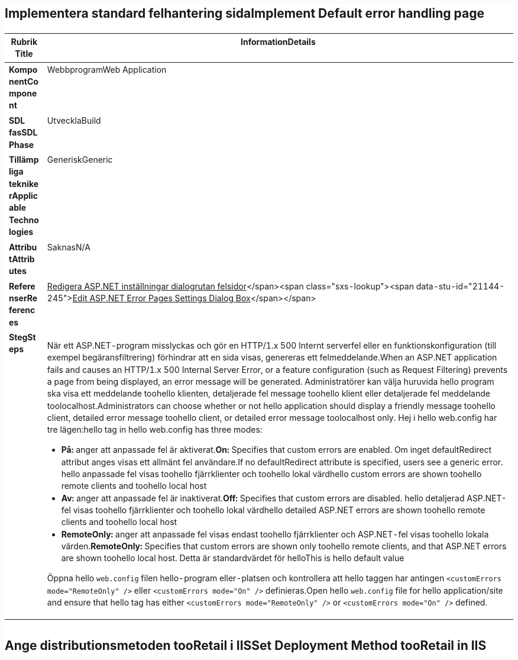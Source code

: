 ## <span data-ttu-id="21144-233"><a id="default"></a>Implementera standard felhantering sida</span><span class="sxs-lookup"><span data-stu-id="21144-233"><a id="default"></a>Implement Default error handling page</span></span>

| <span data-ttu-id="21144-234">Rubrik</span><span class="sxs-lookup"><span data-stu-id="21144-234">Title</span></span>                   | <span data-ttu-id="21144-235">Information</span><span class="sxs-lookup"><span data-stu-id="21144-235">Details</span></span>      |
| ----------------------- | ------------ |
| <span data-ttu-id="21144-236">**Komponent**</span><span class="sxs-lookup"><span data-stu-id="21144-236">**Component**</span></span>               | <span data-ttu-id="21144-237">Webbprogram</span><span class="sxs-lookup"><span data-stu-id="21144-237">Web Application</span></span> | 
| <span data-ttu-id="21144-238">**SDL fas**</span><span class="sxs-lookup"><span data-stu-id="21144-238">**SDL Phase**</span></span>               | <span data-ttu-id="21144-239">Utveckla</span><span class="sxs-lookup"><span data-stu-id="21144-239">Build</span></span> |  
| <span data-ttu-id="21144-240">**Tillämpliga tekniker**</span><span class="sxs-lookup"><span data-stu-id="21144-240">**Applicable Technologies**</span></span> | <span data-ttu-id="21144-241">Generisk</span><span class="sxs-lookup"><span data-stu-id="21144-241">Generic</span></span> |
| <span data-ttu-id="21144-242">**Attribut**</span><span class="sxs-lookup"><span data-stu-id="21144-242">**Attributes**</span></span>              | <span data-ttu-id="21144-243">Saknas</span><span class="sxs-lookup"><span data-stu-id="21144-243">N/A</span></span>  |
| <span data-ttu-id="21144-244">**Referenser**</span><span class="sxs-lookup"><span data-stu-id="21144-244">**References**</span></span>              | <span data-ttu-id="21144-245">[Redigera ASP.NET inställningar dialogrutan felsidor](https://technet.microsoft.com/library/dd569096(WS.10).aspx)</span><span class="sxs-lookup"><span data-stu-id="21144-245">[Edit ASP.NET Error Pages Settings Dialog Box](https://technet.microsoft.com/library/dd569096(WS.10).aspx)</span></span> |
| <span data-ttu-id="21144-246">**Steg**</span><span class="sxs-lookup"><span data-stu-id="21144-246">**Steps**</span></span> | <p><span data-ttu-id="21144-247">När ett ASP.NET-program misslyckas och gör en HTTP/1.x 500 Internt serverfel eller en funktionskonfiguration (till exempel begäransfiltrering) förhindrar att en sida visas, genereras ett felmeddelande.</span><span class="sxs-lookup"><span data-stu-id="21144-247">When an ASP.NET application fails and causes an HTTP/1.x 500 Internal Server Error, or a feature configuration (such as Request Filtering) prevents a page from being displayed, an error message will be generated.</span></span> <span data-ttu-id="21144-248">Administratörer kan välja huruvida hello program ska visa ett meddelande toohello klienten, detaljerade fel message toohello klient eller detaljerade fel meddelande toolocalhost.</span><span class="sxs-lookup"><span data-stu-id="21144-248">Administrators can choose whether or not hello application should display a friendly message toohello client, detailed error message toohello client, or detailed error message toolocalhost only.</span></span> <span data-ttu-id="21144-249">Hej <customErrors> i hello web.config har tre lägen:</span><span class="sxs-lookup"><span data-stu-id="21144-249">hello <customErrors> tag in hello web.config has three modes:</span></span></p><ul><li><span data-ttu-id="21144-250">**På:** anger att anpassade fel är aktiverat.</span><span class="sxs-lookup"><span data-stu-id="21144-250">**On:** Specifies that custom errors are enabled.</span></span> <span data-ttu-id="21144-251">Om inget defaultRedirect attribut anges visas ett allmänt fel användare.</span><span class="sxs-lookup"><span data-stu-id="21144-251">If no defaultRedirect attribute is specified, users see a generic error.</span></span> <span data-ttu-id="21144-252">hello anpassade fel visas toohello fjärrklienter och toohello lokal värd</span><span class="sxs-lookup"><span data-stu-id="21144-252">hello custom errors are shown toohello remote clients and toohello local host</span></span></li><li><span data-ttu-id="21144-253">**Av:** anger att anpassade fel är inaktiverat.</span><span class="sxs-lookup"><span data-stu-id="21144-253">**Off:** Specifies that custom errors are disabled.</span></span> <span data-ttu-id="21144-254">hello detaljerad ASP.NET-fel visas toohello fjärrklienter och toohello lokal värd</span><span class="sxs-lookup"><span data-stu-id="21144-254">hello detailed ASP.NET errors are shown toohello remote clients and toohello local host</span></span></li><li><span data-ttu-id="21144-255">**RemoteOnly:** anger att anpassade fel visas endast toohello fjärrklienter och ASP.NET-fel visas toohello lokala värden.</span><span class="sxs-lookup"><span data-stu-id="21144-255">**RemoteOnly:** Specifies that custom errors are shown only toohello remote clients, and that ASP.NET errors are shown toohello local host.</span></span> <span data-ttu-id="21144-256">Detta är standardvärdet för hello</span><span class="sxs-lookup"><span data-stu-id="21144-256">This is hello default value</span></span></li></ul><p><span data-ttu-id="21144-257">Öppna hello `web.config` filen hello-program eller-platsen och kontrollera att hello taggen har antingen `<customErrors mode="RemoteOnly" />` eller `<customErrors mode="On" />` definieras.</span><span class="sxs-lookup"><span data-stu-id="21144-257">Open hello `web.config` file for hello application/site and ensure that hello tag has either `<customErrors mode="RemoteOnly" />` or `<customErrors mode="On" />` defined.</span></span></p>|

## <span data-ttu-id="21144-258"><a id="deployment"></a>Ange distributionsmetoden tooRetail i IIS</span><span class="sxs-lookup"><span data-stu-id="21144-258"><a id="deployment"></a>Set Deployment Method tooRetail in IIS</span></span>
